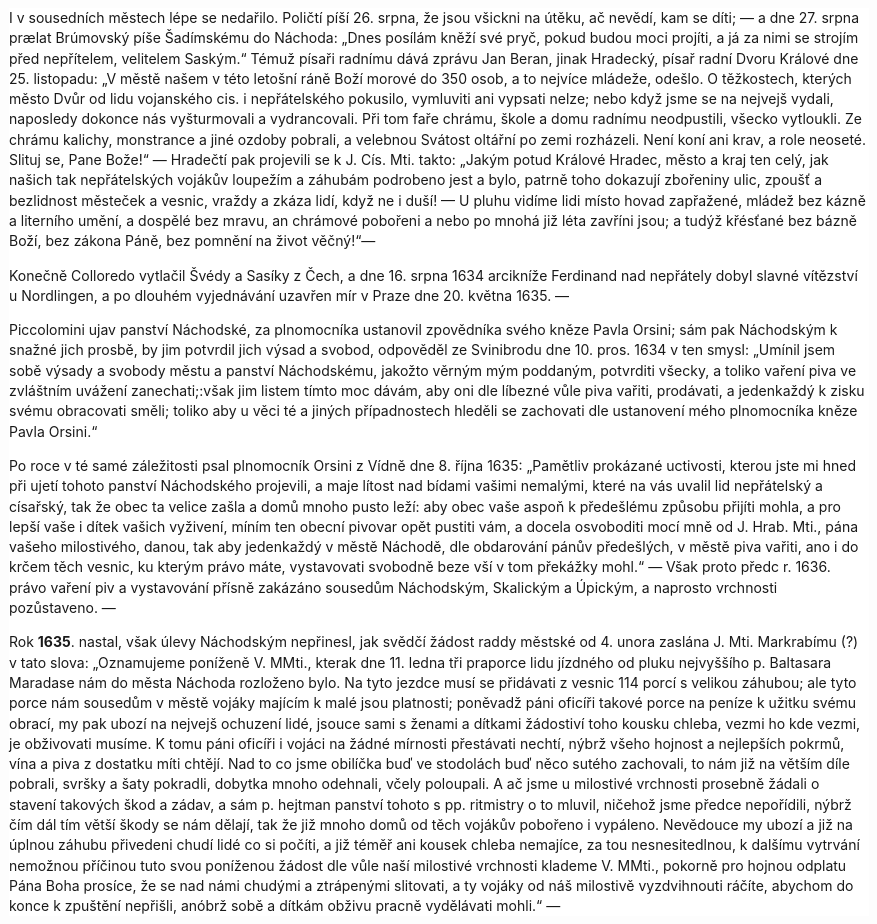 I v sousedních městech lépe se nedařilo. Poličtí píší 26. srpna, že jsou všickni na útěku, ač nevědí, kam se díti; — a dne 27. srpna prælat Brúmovský píše Šadímskému do Náchoda: „Dnes posílám kněží své pryč, pokud budou moci projíti, a já za nimi se strojím před nepřítelem, velitelem Saským.“ Témuž písaři radnímu dává zprávu Jan Beran, jinak Hradecký, písař radní Dvoru Králové dne 25. listopadu: „V městě našem v této letošní ráně Boží morové do 350 osob, a to nejvíce mládeže, odešlo. O těžkostech, kterých město Dvůr od lidu vojanského cis. i nepřátelského pokusilo, vymluviti ani vypsati nelze; nebo když jsme se na nejvejš vydali, naposledy dokonce nás vyšturmovali a vydrancovali. Při tom faře chrámu, škole a domu radnímu neodpustili, všecko vytloukli. Ze chrámu kalichy, monstrance a jiné ozdoby pobrali, a velebnou Svátost oltářní po zemi rozházeli. Není koní ani krav, a role neoseté. Slituj se, Pane Bože!“ — Hradečtí pak projevili se k J. Cís. Mti. takto: „Jakým potud Králové Hradec, město a kraj ten celý, jak našich tak nepřátelských vojákův loupežím a záhubám podrobeno jest a bylo, patrně toho dokazují zbořeniny ulic, zpoušť a bezlidnost městeček a vesnic, vraždy a zkáza lidí, když ne i duší! — U pluhu vidíme lidi místo hovad zapřažené, mládež bez kázně a literního umění, a dospělé bez mravu, an chrámové pobořeni a nebo po mnohá již léta zavříni jsou; a tudýž křésťané bez bázně Boží, bez zákona Páně, bez pomnění na život věčný!“—

Konečně Colloredo vytlačil Švédy a Sasíky z Čech, a dne 16. srpna 1634 arcikníže Ferdinand nad nepřátely dobyl slavné vítězství u Nordlingen, a po dlouhém vyjednávání uzavřen mír v Praze dne 20. května 1635. —

Piccolomini ujav panství Náchodské, za plnomocníka ustanovil zpovědníka svého kněze Pavla Orsini; sám pak Náchodským k snažné jich prosbě, by jim potvrdil jich výsad a svobod, odpověděl ze Svinibrodu dne 10. pros. 1634 v ten smysl: „Umínil jsem sobě výsady a svobody městu a panství Náchodskému, jakožto věrným mým poddaným, potvrditi všecky, a toliko vaření piva ve zvláštním uvážení zanechati;:však jim listem tímto moc dávám, aby oni dle líbezné vůle piva vařiti, prodávati, a jedenkaždý k zisku svému obracovati směli; toliko aby u věci té a jiných případnostech hleděli se zachovati dle ustanovení mého plnomocníka kněze Pavla Orsini.“

Po roce v té samé záležitosti psal plnomocník Orsini z Vídně dne 8. října 1635: „Pamětliv prokázané uctivosti, kterou jste mi hned při ujetí tohoto panství Náchodského projevili, a maje lítost nad bídami vašimi nemalými, které na vás uvalil lid nepřátelský a císařský, tak že obec ta velice zašla a domů mnoho pusto leží: aby obec vaše aspoň k předešlému způsobu přijíti mohla, a pro lepší vaše i dítek vašich vyživení, míním ten obecní pivovar opět pustiti vám, a docela osvoboditi mocí mně od J. Hrab. Mti., pána vašeho milostivého, danou, tak aby jedenkaždý v městě Náchodě, dle obdarování pánův předešlých, v městě piva vařiti, ano i do krčem těch vesnic, ku kterým právo máte, vystavovati svobodně beze vší v tom překážky mohl.“ — Však proto předc r. 1636. právo vaření piv a vystavování přísně zakázáno sousedům Náchodským, Skalickým a Úpickým, a naprosto vrchnosti pozůstaveno. —

Rok **1635**. nastal, však úlevy Náchodským nepřinesl, jak svědčí žádost raddy městské od 4. unora zaslána J. Mti. Markrabímu (?) v tato slova: „Oznamujeme poníženě V. MMti., kterak dne 11. ledna tři praporce lidu jízdného od pluku nejvyššího p. Baltasara Maradase nám do města Náchoda rozloženo bylo. Na tyto jezdce musí se přidávati z vesnic 114 porcí s velikou záhubou; ale tyto porce nám sousedům v městě vojáky majícím k malé jsou platnosti; poněvadž páni oficíři takové porce na peníze k užitku svému obrací, my pak ubozí na nejvejš ochuzení lidé, jsouce sami s ženami a dítkami žádostiví toho kousku chleba, vezmi ho kde vezmi, je obživovati musíme. K tomu páni oficíři i vojáci na žádné mírnosti přestávati nechtí, nýbrž všeho hojnost a nejlepších pokrmů, vína a piva z dostatku míti chtějí. Nad to co jsme obilíčka buď ve stodolách buď něco sutého zachovali, to nám již na větším díle pobrali, svršky a šaty pokradli, dobytka mnoho odehnali, včely poloupali. A ač jsme u milostivé vrchnosti prosebně žádali o stavení takových škod a zádav, a sám p. hejtman panství tohoto s pp. ritmistry o to mluvil, ničehož jsme předce nepořídili, nýbrž čím dál tím větší škody se nám dělají, tak že již mnoho domů od těch vojákův pobořeno i vypáleno. Nevědouce my ubozí a již na úplnou záhubu přivedeni chudí lidé co si počíti, a již téměř ani kousek chleba nemajíce, za tou nesnesitedlnou, k dalšímu vytrvání nemožnou příčinou tuto svou poníženou žádost dle vůle naší milostivé vrchnosti klademe V. MMti., pokorně pro hojnou odplatu Pána Boha prosíce, že se nad námi chudými a ztrápenými slitovati, a ty vojáky od náš milostivě vyzdvihnouti ráčíte, abychom do konce k zpuštění nepřišli, anóbrž sobě a dítkám obživu pracně vydělávati mohli.“ —
